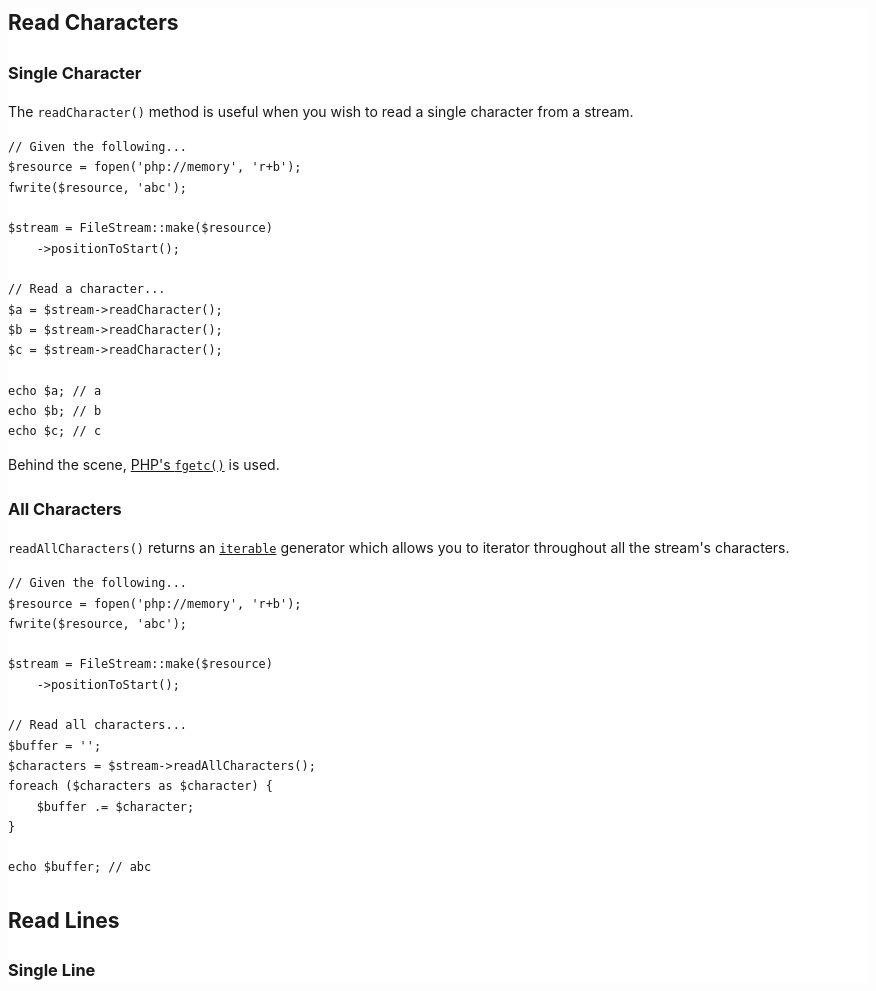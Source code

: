 ## Read Characters

### Single Character

The `readCharacter()` method is useful when you wish to read a single character from a stream.

```php{9-11}
// Given the following...
$resource = fopen('php://memory', 'r+b');
fwrite($resource, 'abc');

$stream = FileStream::make($resource)
    ->positionToStart();

// Read a character...
$a = $stream->readCharacter();
$b = $stream->readCharacter();
$c = $stream->readCharacter();

echo $a; // a
echo $b; // b
echo $c; // c
```

Behind the scene, [PHP's `fgetc()`](https://www.php.net/manual/en/function.fgetc) is used.

### All Characters

`readAllCharacters()` returns an [`iterable`](https://www.php.net/manual/en/language.types.iterable.php) generator which allows you to iterator throughout all the stream's characters.

```php{10}
// Given the following...
$resource = fopen('php://memory', 'r+b');
fwrite($resource, 'abc');

$stream = FileStream::make($resource)
    ->positionToStart();

// Read all characters...
$buffer = '';
$characters = $stream->readAllCharacters();
foreach ($characters as $character) {
    $buffer .= $character;
}

echo $buffer; // abc
```

## Read Lines

### Single Line
